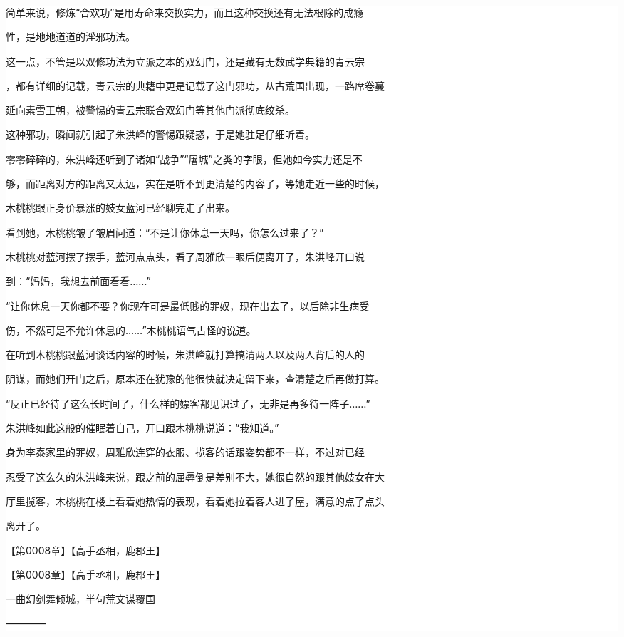 

简单来说，修炼“合欢功”是用寿命来交换实力，而且这种交换还有无法根除的成瘾

性，是地地道道的淫邪功法。

这一点，不管是以双修功法为立派之本的双幻门，还是藏有无数武学典籍的青云宗

，都有详细的记载，青云宗的典籍中更是记载了这门邪功，从古荒国出现，一路席卷蔓

延向素雪王朝，被警惕的青云宗联合双幻门等其他门派彻底绞杀。

这种邪功，瞬间就引起了朱洪峰的警惕跟疑惑，于是她驻足仔细听着。

零零碎碎的，朱洪峰还听到了诸如“战争”“屠城”之类的字眼，但她如今实力还是不

够，而距离对方的距离又太远，实在是听不到更清楚的内容了，等她走近一些的时候，

木桃桃跟正身价暴涨的妓女蓝河已经聊完走了出来。



看到她，木桃桃皱了皱眉问道：“不是让你休息一天吗，你怎么过来了？”



木桃桃对蓝河摆了摆手，蓝河点点头，看了周雅欣一眼后便离开了，朱洪峰开口说

到：“妈妈，我想去前面看看……”

“让你休息一天你都不要？你现在可是最低贱的罪奴，现在出去了，以后除非生病受

伤，不然可是不允许休息的……”木桃桃语气古怪的说道。



在听到木桃桃跟蓝河谈话内容的时候，朱洪峰就打算搞清两人以及两人背后的人的

阴谋，而她们开门之后，原本还在犹豫的他很快就决定留下来，查清楚之后再做打算。

“反正已经待了这么长时间了，什么样的嫖客都见识过了，无非是再多待一阵子……”

朱洪峰如此这般的催眠着自己，开口跟木桃桃说道：“我知道。”

身为李泰家里的罪奴，周雅欣连穿的衣服、揽客的话跟姿势都不一样，不过对已经

忍受了这么久的朱洪峰来说，跟之前的屈辱倒是差别不大，她很自然的跟其他妓女在大

厅里揽客，木桃桃在楼上看着她热情的表现，看着她拉着客人进了屋，满意的点了点头

离开了。



【第0008章】【高手丞相，鹿郡王】



【第0008章】【高手丞相，鹿郡王】





一曲幻剑舞倾城，半句荒文谋覆国

————



